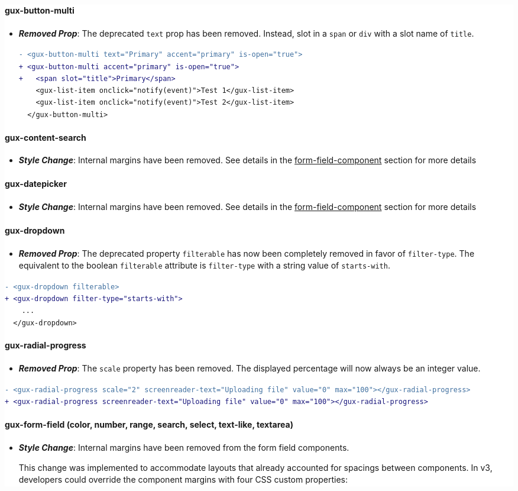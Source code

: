 #### gux-button-multi

- **_Removed Prop_**: The deprecated `text` prop has been removed. Instead, slot in a `span` or `div` with a slot name of `title`.

  ```diff
  - <gux-button-multi text="Primary" accent="primary" is-open="true">
  + <gux-button-multi accent="primary" is-open="true">
  +   <span slot="title">Primary</span>
      <gux-list-item onclick="notify(event)">Test 1</gux-list-item>
      <gux-list-item onclick="notify(event)">Test 2</gux-list-item>
    </gux-button-multi>
  ```

#### gux-content-search

- **_Style Change_**: Internal margins have been removed. See details in the [form-field-component](#gux-form-field-color-number-range-search-select-text-like-textarea) section for more details

#### gux-datepicker

- **_Style Change_**: Internal margins have been removed. See details in the [form-field-component](#gux-form-field-color-number-range-search-select-text-like-textarea) section for more details

#### gux-dropdown

- **_Removed Prop_**: The deprecated property `filterable` has now been completely removed in favor of `filter-type`. The equivalent to the boolean `filterable` attribute is `filter-type` with a string value of `starts-with`.

```diff
- <gux-dropdown filterable>
+ <gux-dropdown filter-type="starts-with">
    ...
  </gux-dropdown>
```

#### gux-radial-progress

- **_Removed Prop_**: The `scale` property has been removed. The displayed percentage will now always be an integer value.

```diff
- <gux-radial-progress scale="2" screenreader-text="Uploading file" value="0" max="100"></gux-radial-progress>
+ <gux-radial-progress screenreader-text="Uploading file" value="0" max="100"></gux-radial-progress>
```

#### gux-form-field (color, number, range, search, select, text-like, textarea)

- **_Style Change_**: Internal margins have been removed from the form field components.

  This change was implemented to accommodate layouts that already accounted for spacings between components. In v3, developers could override the component margins with four CSS custom properties:
